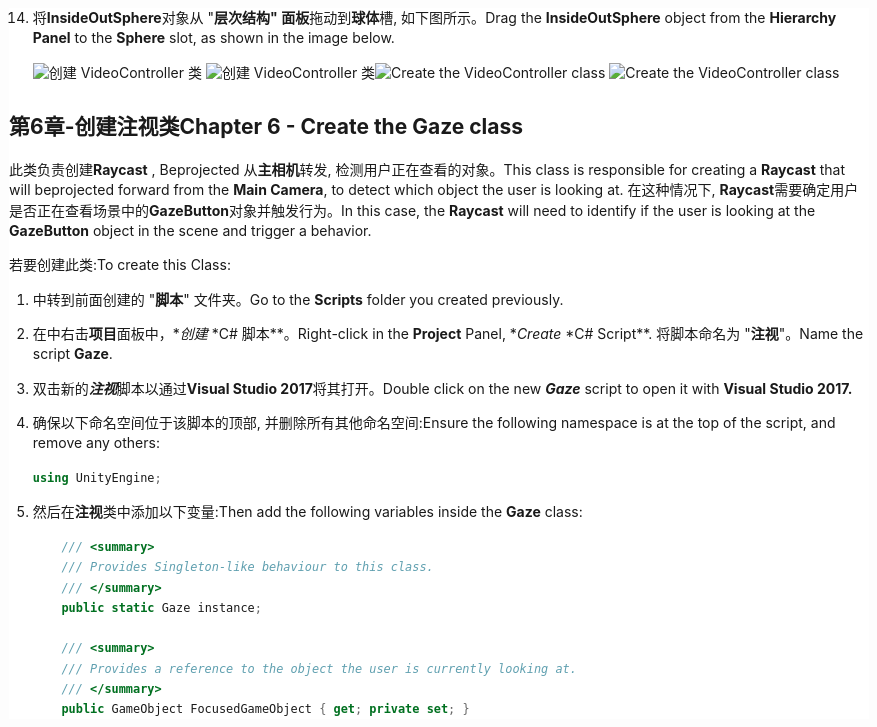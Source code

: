 14. <span data-ttu-id="f9fbe-399">将**InsideOutSphere**对象从 "**层次结构" 面板**拖动到**球体**槽, 如下图所示。</span><span class="sxs-lookup"><span data-stu-id="f9fbe-399">Drag the **InsideOutSphere** object from the **Hierarchy Panel** to the **Sphere** slot, as shown in the image below.</span></span>

    <span data-ttu-id="f9fbe-400">![创建 VideoController 类](images/AzureLabs-Lab6-47.png)
    ![创建 VideoController 类](images/AzureLabs-Lab6-48.png)</span><span class="sxs-lookup"><span data-stu-id="f9fbe-400">![Create the VideoController class](images/AzureLabs-Lab6-47.png)
![Create the VideoController class](images/AzureLabs-Lab6-48.png)</span></span>

## <a name="chapter-6---create-the-gaze-class"></a><span data-ttu-id="f9fbe-401">第6章-创建注视类</span><span class="sxs-lookup"><span data-stu-id="f9fbe-401">Chapter 6 - Create the Gaze class</span></span>

<span data-ttu-id="f9fbe-402">此类负责创建**Raycast** , Beprojected 从**主相机**转发, 检测用户正在查看的对象。</span><span class="sxs-lookup"><span data-stu-id="f9fbe-402">This class is responsible for creating a **Raycast** that will beprojected forward from the **Main Camera**, to detect which object the user is looking at.</span></span> <span data-ttu-id="f9fbe-403">在这种情况下, **Raycast**需要确定用户是否正在查看场景中的**GazeButton**对象并触发行为。</span><span class="sxs-lookup"><span data-stu-id="f9fbe-403">In this case, the **Raycast** will need to identify if the user is looking at the **GazeButton** object in the scene and trigger a behavior.</span></span>

<span data-ttu-id="f9fbe-404">若要创建此类:</span><span class="sxs-lookup"><span data-stu-id="f9fbe-404">To create this Class:</span></span>

1.  <span data-ttu-id="f9fbe-405">中转到前面创建的 "**脚本**" 文件夹。</span><span class="sxs-lookup"><span data-stu-id="f9fbe-405">Go to the **Scripts** folder you created previously.</span></span>

2.  <span data-ttu-id="f9fbe-406">在中右击**项目**面板中，\**创建* \*C\# 脚本\*\*。</span><span class="sxs-lookup"><span data-stu-id="f9fbe-406">Right-click in the **Project** Panel, \**Create* \*C\# Script\*\*.</span></span> <span data-ttu-id="f9fbe-407">将脚本命名为 "**注视**"。</span><span class="sxs-lookup"><span data-stu-id="f9fbe-407">Name the script **Gaze**.</span></span>

3.  <span data-ttu-id="f9fbe-408">双击新的***注视***脚本以通过**Visual Studio 2017**将其打开。</span><span class="sxs-lookup"><span data-stu-id="f9fbe-408">Double click on the new ***Gaze*** script to open it with **Visual Studio 2017.**</span></span>

4.  <span data-ttu-id="f9fbe-409">确保以下命名空间位于该脚本的顶部, 并删除所有其他命名空间:</span><span class="sxs-lookup"><span data-stu-id="f9fbe-409">Ensure the following namespace is at the top of the script, and remove any others:</span></span>

    ```csharp
    using UnityEngine;
    ```

5.  <span data-ttu-id="f9fbe-410">然后在**注视**类中添加以下变量:</span><span class="sxs-lookup"><span data-stu-id="f9fbe-410">Then add the following variables inside the **Gaze** class:</span></span>

    ```csharp
        /// <summary> 
        /// Provides Singleton-like behaviour to this class. 
        /// </summary> 
        public static Gaze instance;

        /// <summary> 
        /// Provides a reference to the object the user is currently looking at. 
        /// </summary> 
        public GameObject FocusedGameObject { get; private set; }
